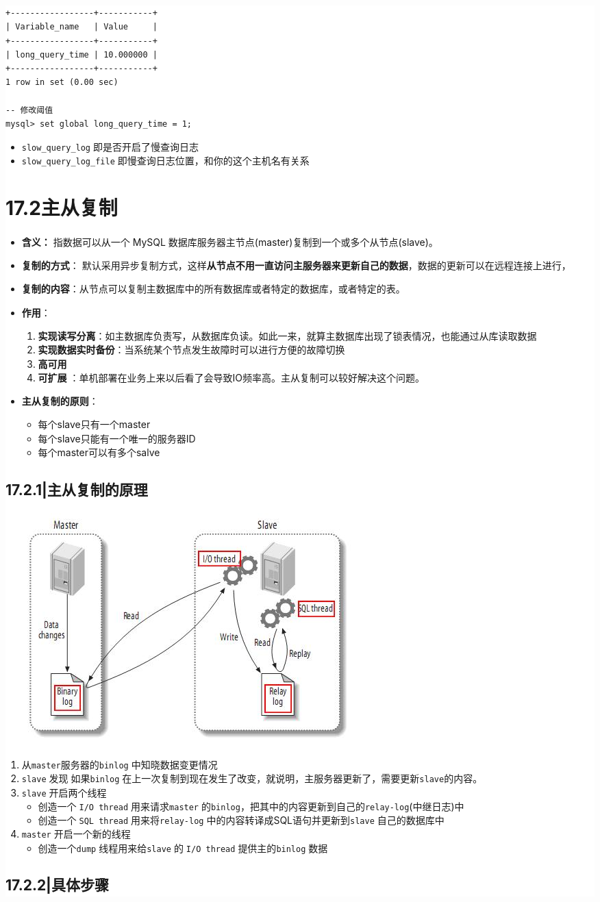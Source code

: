```mysql
+-----------------+-----------+
| Variable_name   | Value     |
+-----------------+-----------+
| long_query_time | 10.000000 |
+-----------------+-----------+
1 row in set (0.00 sec)

-- 修改阈值
mysql> set global long_query_time = 1;
```
- `slow_query_log` 即是否开启了慢查询日志
- `slow_query_log_file` 即慢查询日志位置，和你的这个主机名有关系


# 17.2主从复制

- **含义：** 指数据可以从一个 MySQL 数据库服务器主节点(master)复制到一个或多个从节点(slave)。
- **复制的方式**： 默认采用异步复制方式，这样**从节点不用一直访问主服务器来更新自己的数据**，数据的更新可以在远程连接上进行，
- **复制的内容**：从节点可以复制主数据库中的所有数据库或者特定的数据库，或者特定的表。
- **作用**： 
  1. **实现读写分离**：如主数据库负责写，从数据库负读。如此一来，就算主数据库出现了锁表情况，也能通过从库读取数据
  2. **实现数据实时备份**：当系统某个节点发生故障时可以进行方便的故障切换
  3. **高可用**
  4. **可扩展** ：单机部署在业务上来以后看了会导致IO频率高。主从复制可以较好解决这个问题。


- **主从复制的原则**：
  - 每个slave只有一个master
  - 每个slave只能有一个唯一的服务器ID
  - 每个master可以有多个salve

## 17.2.1|主从复制的原理
![](../assets/Pasted%20image%2020230905161614.png)
1. 从`master`服务器的`binlog` 中知晓数据变更情况
2. `slave` 发现 如果`binlog` 在上一次复制到现在发生了改变，就说明，主服务器更新了，需要更新`slave`的内容。
3. `slave` 开启两个线程
   - 创造一个 `I/O thread` 用来请求`master` 的`binlog`，把其中的内容更新到自己的`relay-log`(中继日志)中
   - 创造一个 `SQL thread` 用来将`relay-log` 中的内容转译成SQL语句并更新到`slave` 自己的数据库中
4. `master` 开启一个新的线程
   - 创造一个`dump` 线程用来给`slave` 的 `I/O thread` 提供主的`binlog` 数据
## 17.2.2|具体步骤
